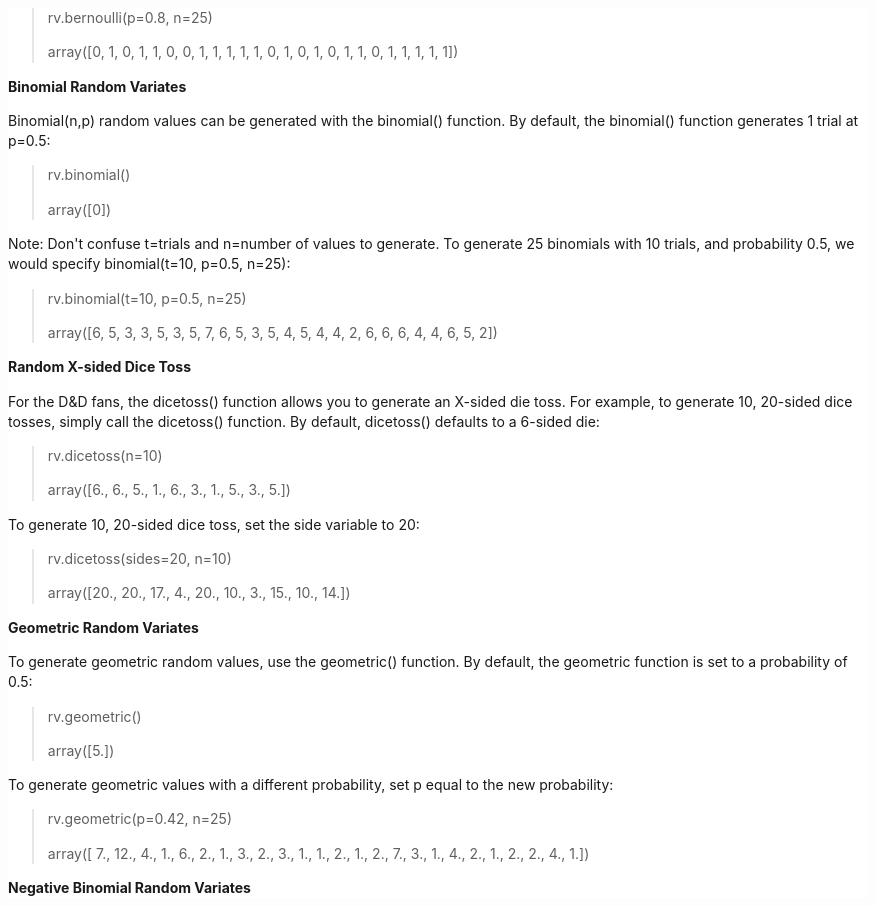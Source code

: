 > rv.bernoulli(p=0.8, n=25)
> 
> array([0, 1, 0, 1, 1, 0, 0, 1, 1, 1, 1, 1, 0, 1, 0, 1, 0, 1, 1, 0, 1, 1,
       1, 1, 1])

**Binomial Random Variates**

Binomial(n,p) random values can be generated with the binomial() function.
By default, the binomial() function generates 1 trial at p=0.5:

> rv.binomial()
> 
> array([0])

Note: Don't confuse t=trials and n=number of values to generate. To generate 25 
binomials with 10 trials, and probability 0.5, we would specify 
binomial(t=10, p=0.5, n=25): 

> rv.binomial(t=10, p=0.5, n=25)
> 
> array([6, 5, 3, 3, 5, 3, 5, 7, 6, 5, 3, 5, 4, 5, 4, 4, 2, 6, 6, 6, 4, 4,
       6, 5, 2])

**Random X-sided Dice Toss**

For the D&D fans, the dicetoss() function allows you to generate an X-sided
die toss. For example, to generate 10, 20-sided dice tosses, simply call the 
dicetoss() function. By default, dicetoss() defaults to a 6-sided die:

> rv.dicetoss(n=10)
> 
> array([6., 6., 5., 1., 6., 3., 1., 5., 3., 5.])

To generate 10, 20-sided dice toss, set the side variable to 20:

>rv.dicetoss(sides=20, n=10)
> 
> 
> array([20., 20., 17.,  4., 20., 10.,  3., 15., 10., 14.])

**Geometric Random Variates**

To generate geometric random values, use the geometric() function. By default, 
the geometric function is set to a probability of 0.5:

> rv.geometric()
> 
> array([5.])

To generate geometric values with a different probability, set p equal to the new 
probability:

> rv.geometric(p=0.42, n=25)
> 
> array([ 7., 12.,  4.,  1.,  6.,  2.,  1.,  3.,  2.,  3.,  1.,  1.,  2.,
        1.,  2.,  7.,  3.,  1.,  4.,  2.,  1.,  2.,  2.,  4.,  1.])

**Negative Binomial Random Variates**
